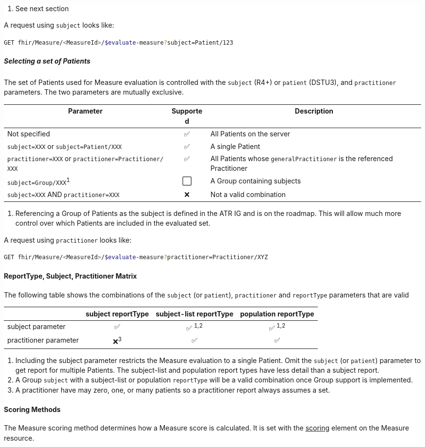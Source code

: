 1. See next section

A request using `subject` looks like:

```bash
GET fhir/Measure/<MeasureId>/$evaluate-measure?subject=Patient/123
```

##### Selecting a set of Patients

The set of Patients used for Measure evaluation is controlled with the `subject` (R4+) or `patient` (DSTU3), and `practitioner` parameters. The two parameters are mutually exclusive.

| Parameter                                             |      Supported       | Description                                                             |
| ----------------------------------------------------- | :------------------: | ----------------------------------------------------------------------- |
| Not specified                                         |  :white_check_mark:  | All Patients on the server                                              |
| `subject=XXX` or `subject=Patient/XXX`                |  :white_check_mark:  | A single Patient                                                        |
| `practitioner=XXX` or `practitioner=Practitioner/XXX` |  :white_check_mark:  | All Patients whose `generalPractitioner` is the referenced Practitioner |
| `subject=Group/XXX`<sup>1</sup>                       | :white_large_square: | A Group containing subjects                                             |
| `subject=XXX` AND `practitioner=XXX`                  |         :x:          | Not a valid combination                                                 |

1. Referencing a Group of Patients as the subject is defined in the ATR IG and is on the roadmap. This will allow much more control over which Patients are included in the evaluated set.

A request using `practitioner` looks like:

```bash
GET fhir/Measure/<MeasureId>/$evaluate-measure?practitioner=Practitioner/XYZ
```

#### ReportType, Subject, Practitioner Matrix

The following table shows the combinations of the `subject` (or `patient`), `practitioner` and `reportType` parameters that are valid

|                  |      subject reportType       |           subject-list reportType            |            population reportType             |
| ---------------- | :----------------: | :-------------------------------: | :-------------------------------: |
| subject parameter      | :white_check_mark: | :white_check_mark: <sup>1,2</sup> | :white_check_mark: <sup>1,2</sup> |
| practitioner parameter |  :x:<sup>3</sup>   |        :white_check_mark:         |        :white_check_mark:         |

1. Including the subject parameter restricts the Measure evaluation to a single Patient. Omit the `subject` (or `patient`) parameter to get report for multiple Patients. The subject-list and population report types have less detail than a subject report.
2. A Group `subject` with a subject-list or population `reportType` will be a valid combination once Group support is implemented.
3. A practitioner have may zero, one, or many patients so a practitioner report always assumes a set.

#### Scoring Methods

The Measure scoring method determines how a Measure score is calculated. It is set with the [scoring](https://www.hl7.org/fhir/measure-definitions.html#Measure.scoring) element on the Measure resource.
